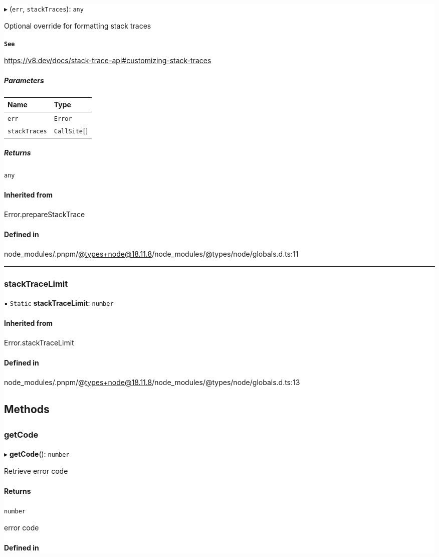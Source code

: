 ▸ (`err`, `stackTraces`): `any`

Optional override for formatting stack traces

**`See`**

https://v8.dev/docs/stack-trace-api#customizing-stack-traces

##### Parameters

| Name | Type |
| :------ | :------ |
| `err` | `Error` |
| `stackTraces` | `CallSite`[] |

##### Returns

`any`

#### Inherited from

Error.prepareStackTrace

#### Defined in

node_modules/.pnpm/@types+node@18.11.8/node_modules/@types/node/globals.d.ts:11

___

### stackTraceLimit

▪ `Static` **stackTraceLimit**: `number`

#### Inherited from

Error.stackTraceLimit

#### Defined in

node_modules/.pnpm/@types+node@18.11.8/node_modules/@types/node/globals.d.ts:13

## Methods

### getCode

▸ **getCode**(): `number`

Retrieve error code

#### Returns

`number`

error code

#### Defined in
